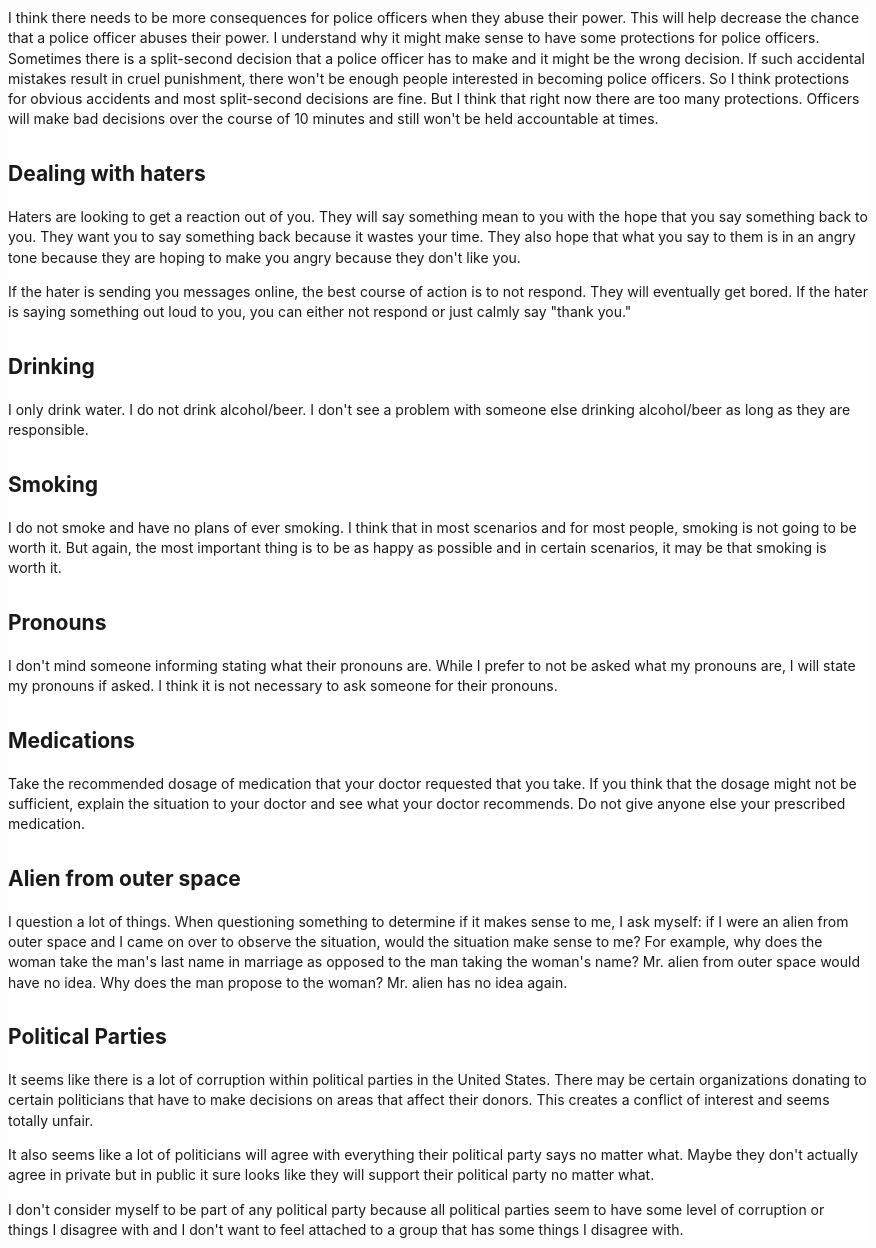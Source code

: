 I think there needs to be more consequences for police officers when they abuse their power. This will help decrease the chance that a police officer abuses their power. I understand why it might make sense to have some protections for police officers. Sometimes there is a split-second decision that a police officer has to make and it might be the wrong decision. If such accidental mistakes result in cruel punishment, there won't be enough people interested in becoming police officers. So I think protections for obvious accidents and most split-second decisions are fine. But I think that right now there are too many protections. Officers will make bad decisions over the course of 10 minutes and still won't be held accountable at times. 
 
<h2>Dealing with haters</h2>
Haters are looking to get a reaction out of you. They will say something mean to you with the hope that you say something back to you. They want you to say something back because it wastes your time. They also hope that what you say to them is in an angry tone because they are hoping to make you angry because they don't like you. 
 
If the hater is sending you messages online, the best course of action is to not respond. They will eventually get bored. If the hater is saying something out loud to you, you can either not respond or just calmly say "thank you." 
 
<h2>Drinking</h2>
I only drink water. I do not drink alcohol/beer. I don't see a problem with someone else drinking alcohol/beer as long as they are responsible. 
 
<h2>Smoking</h2>
I do not smoke and have no plans of ever smoking. I think that in most scenarios and for most people, smoking is not going to be worth it. But again, the most important thing is to be as happy as possible and in certain scenarios, it may be that smoking is worth it. 
 
<h2>Pronouns</h2>
I don't mind someone informing stating what their pronouns are. While I prefer to not be asked what my pronouns are, I will state my pronouns if asked. I think it is not necessary to ask someone for their pronouns. 
 
<h2>Medications</h2>
Take the recommended dosage of medication that your doctor requested that you take. If you think that the dosage might not be sufficient, explain the situation to your doctor and see what your doctor recommends. Do not give anyone else your prescribed medication. 
 
<h2>Alien from outer space</h2>
I question a lot of things. When questioning something to determine if it makes sense to me, I ask myself: if I were an alien from outer space and I came on over to observe the situation, would the situation make sense to me? For example, why does the woman take the man's last name in marriage as opposed to the man taking the woman's name? Mr. alien from outer space would have no idea. Why does the man propose to the woman? Mr. alien has no idea again. 
 
<h2>Political Parties</h2>
It seems like there is a lot of corruption within political parties in the United States. There may be certain organizations donating to certain politicians that have to make decisions on areas that affect their donors. This creates a conflict of interest and seems totally unfair. 
 
It also seems like a lot of politicians will agree with everything their political party says no matter what. Maybe they don't actually agree in private but in public it sure looks like they will support their political party no matter what. 
 
I don't consider myself to be part of any political party because all political parties seem to have some level of corruption or things I disagree with and I don't want to feel attached to a group that has some things I disagree with. 
 
